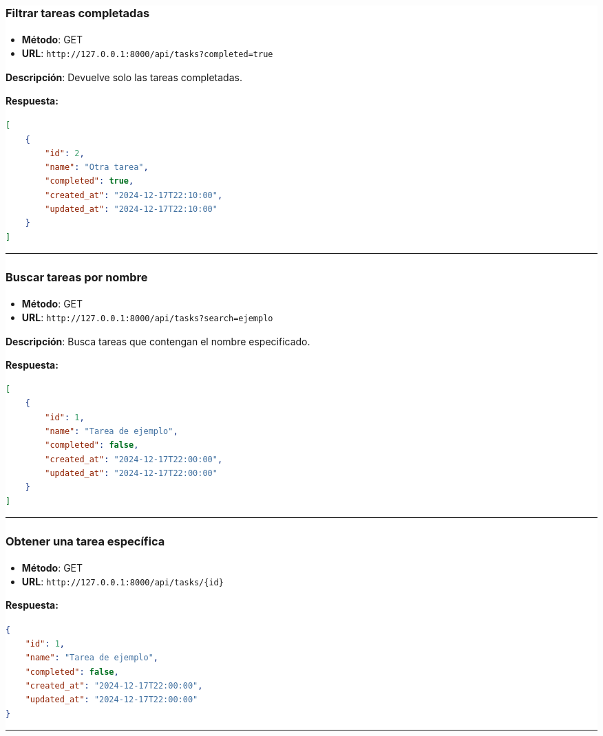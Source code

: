 
### **Filtrar tareas completadas**
- **Método**: GET  
- **URL**: `http://127.0.0.1:8000/api/tasks?completed=true`  

**Descripción**: Devuelve solo las tareas completadas.

**Respuesta:**
```json
[
    {
        "id": 2,
        "name": "Otra tarea",
        "completed": true,
        "created_at": "2024-12-17T22:10:00",
        "updated_at": "2024-12-17T22:10:00"
    }
]
```

---

### **Buscar tareas por nombre**
- **Método**: GET  
- **URL**: `http://127.0.0.1:8000/api/tasks?search=ejemplo`  

**Descripción**: Busca tareas que contengan el nombre especificado.

**Respuesta:**
```json
[
    {
        "id": 1,
        "name": "Tarea de ejemplo",
        "completed": false,
        "created_at": "2024-12-17T22:00:00",
        "updated_at": "2024-12-17T22:00:00"
    }
]
```

---

### **Obtener una tarea específica**
- **Método**: GET  
- **URL**: `http://127.0.0.1:8000/api/tasks/{id}`  

**Respuesta:**
```json
{
    "id": 1,
    "name": "Tarea de ejemplo",
    "completed": false,
    "created_at": "2024-12-17T22:00:00",
    "updated_at": "2024-12-17T22:00:00"
}
```

---